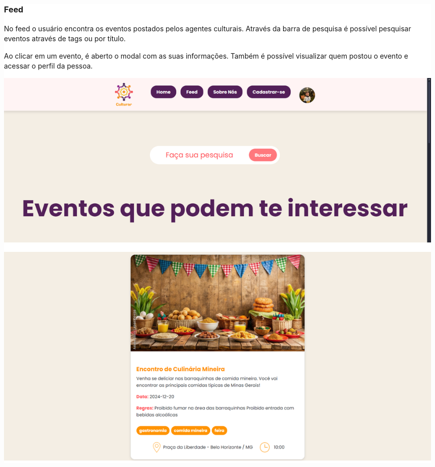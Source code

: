 
### Feed

No feed o usuário encontra os eventos postados pelos agentes culturais. Através da barra de pesquisa é possível pesquisar eventos através de tags ou por título.

Ao clicar em um evento, é aberto o modal com as suas informações. Também é possível visualizar quem postou o evento e acessar o perfil da pessoa.

<p align="center"><img alt="Feed - 01" src="https://github.com/ICEI-PUC-Minas-PMGES-TI/pmg-es-2024-2-ti1-2401100-tech-cult/blob/master/docs/assets/images/wireframe-feed-01.png"/></p>

<p align="center"><img alt="Feed - 02" src="https://github.com/ICEI-PUC-Minas-PMGES-TI/pmg-es-2024-2-ti1-2401100-tech-cult/blob/master/docs/assets/images/wireframe-feed-02.png"/></p>
